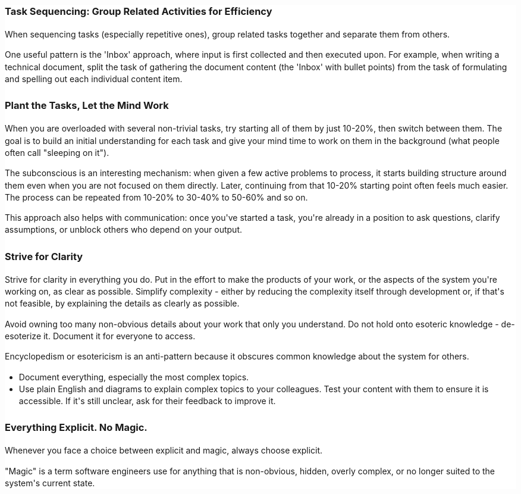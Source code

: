 ### Task Sequencing: Group Related Activities for Efficiency

When sequencing tasks (especially repetitive ones), group related tasks together
and separate them from others.

One useful pattern is the 'Inbox' approach, where input is first collected and
then executed upon. For example, when writing a technical document, split the
task of gathering the document content (the 'Inbox' with bullet points) from the
task of formulating and spelling out each individual content item.

### Plant the Tasks, Let the Mind Work

When you are overloaded with several non-trivial tasks, try starting all of them
by just 10-20%, then switch between them. The goal is to build an initial
understanding for each task and give your mind time to work on them in the
background (what people often call "sleeping on it").

The subconscious is an interesting mechanism: when given a few active problems
to process, it starts building structure around them even when you are not
focused on them directly. Later, continuing from that 10-20% starting point
often feels much easier. The process can be repeated from 10-20% to 30-40% to
50-60% and so on.

This approach also helps with communication: once you've started a task, you're
already in a position to ask questions, clarify assumptions, or unblock others
who depend on your output.

### Strive for Clarity

Strive for clarity in everything you do. Put in the effort to make the products
of your work, or the aspects of the system you're working on, as clear as
possible. Simplify complexity - either by reducing the complexity itself through
development or, if that's not feasible, by explaining the details as clearly as
possible.

Avoid owning too many non-obvious details about your work that only you
understand. Do not hold onto esoteric knowledge - de-esoterize it. Document it
for everyone to access.

Encyclopedism or esotericism is an anti-pattern because it obscures common
knowledge about the system for others.

- Document everything, especially the most complex topics.
- Use plain English and diagrams to explain complex topics to your colleagues.
  Test your content with them to ensure it is accessible. If it's still unclear,
  ask for their feedback to improve it.

### Everything Explicit. No Magic.

Whenever you face a choice between explicit and magic, always choose explicit.

"Magic" is a term software engineers use for anything that is non-obvious,
hidden, overly complex, or no longer suited to the system's current state.
